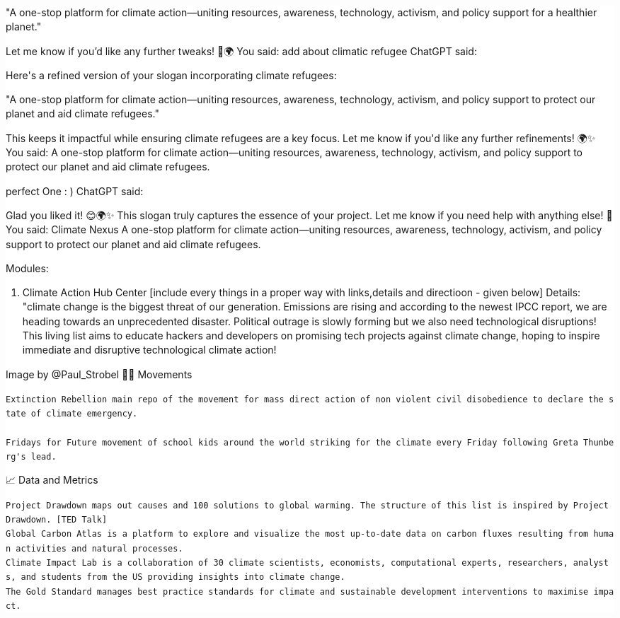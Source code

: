 "A one-stop platform for climate action—uniting resources, awareness, technology, activism, and policy support for a healthier planet."

Let me know if you’d like any further tweaks! 🚀🌍
You said:
add about climatic refugee
ChatGPT said:

Here's a refined version of your slogan incorporating climate refugees:

"A one-stop platform for climate action—uniting resources, awareness, technology, activism, and policy support to protect our planet and aid climate refugees."

This keeps it impactful while ensuring climate refugees are a key focus. Let me know if you'd like any further refinements! 🌍✨
You said:
A one-stop platform for climate action—uniting resources, awareness, technology, activism, and policy support to protect our planet and aid climate refugees.

perfect One : )
ChatGPT said:

Glad you liked it! 😊🌍✨ This slogan truly captures the essence of your project. Let me know if you need help with anything else! 🚀
You said:
Climate Nexus
A one-stop platform for climate action—uniting resources, awareness, technology, activism, and policy support to protect our planet and aid climate refugees.

Modules:

1. Climate Action Hub Center [include every things in a proper way with links,details and directioon - given below]
Details: "climate change is the biggest threat of our generation. Emissions are rising and according to the newest IPCC report, we are heading towards an unprecedented disaster. Political outrage is slowly forming but we also need technological disruptions! This living list aims to educate hackers and developers on promising tech projects against climate change, hoping to inspire immediate and disruptive technological climate action!

Image by @Paul_Strobel
🙅‍♀️ Movements

    Extinction Rebellion main repo of the movement for mass direct action of non violent civil disobedience to declare the state of climate emergency.

    Fridays for Future movement of school kids around the world striking for the climate every Friday following Greta Thunberg's lead.

📈 Data and Metrics

    Project Drawdown maps out causes and 100 solutions to global warming. The structure of this list is inspired by Project Drawdown. [TED Talk]
    Global Carbon Atlas is a platform to explore and visualize the most up-to-date data on carbon fluxes resulting from human activities and natural processes.
    Climate Impact Lab is a collaboration of 30 climate scientists, economists, computational experts, researchers, analysts, and students from the US providing insights into climate change.
    The Gold Standard manages best practice standards for climate and sustainable development interventions to maximise impact.
